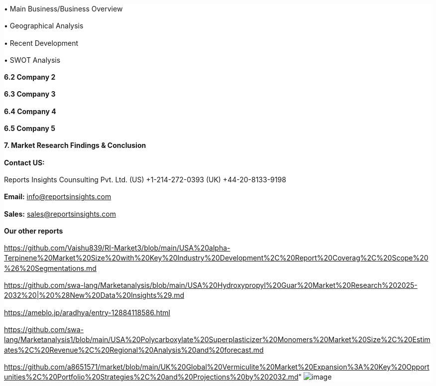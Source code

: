 • Main Business/Business Overview

• Geographical Analysis

• Recent Development

• SWOT Analysis

<strong>6.2 Company 2</strong>

<strong>6.3 Company 3</strong>

<strong>6.4 Company 4</strong>

<strong>6.5 Company 5</strong>

<strong>7. Market Research Findings &amp; Conclusion</strong>

<strong>Contact US:</strong>

Reports Insights Counsulting Pvt. Ltd.
(US) +1-214-272-0393
(UK) +44-20-8133-9198
<p class=""""><b>Email:</b> <a href=mailto:info@reportsinsights.com>info@reportsinsights.com</a></p>
<p class=""""><b>Sales:</b> <a href=mailto:sales@reportsinsights.com>sales@reportsinsights.com</a></p>

<strong>Our other reports</strong>

<a href=https://github.com/Vaishu839/RI-Market3/blob/main/USA%20alpha-Terpinene%20Market%20Size%20with%20Key%20Industry%20Development%2C%20Report%20Coverag%2C%20Scope%20%26%20Segmentations.md>https://github.com/Vaishu839/RI-Market3/blob/main/USA%20alpha-Terpinene%20Market%20Size%20with%20Key%20Industry%20Development%2C%20Report%20Coverag%2C%20Scope%20%26%20Segmentations.md</a>

<a href=https://github.com/swa-lang/Marketanalysis/blob/main/USA%20Hydroxypropyl%20Guar%20Market%20Research%202025-2032%20|%20%28New%20Data%20Insights%29.md>https://github.com/swa-lang/Marketanalysis/blob/main/USA%20Hydroxypropyl%20Guar%20Market%20Research%202025-2032%20|%20%28New%20Data%20Insights%29.md</a>

<a href=https://ameblo.jp/aradhya/entry-12884118586.html>https://ameblo.jp/aradhya/entry-12884118586.html</a>

<a href=https://github.com/swa-lang/Marketanalysis1/blob/main/USA%20Polycarboxylate%20Superplasticizer%20Monomers%20Market%20Size%2C%20Estimates%2C%20Revenue%2C%20Regional%20Analysis%20and%20forecast.md>https://github.com/swa-lang/Marketanalysis1/blob/main/USA%20Polycarboxylate%20Superplasticizer%20Monomers%20Market%20Size%2C%20Estimates%2C%20Revenue%2C%20Regional%20Analysis%20and%20forecast.md</a>

<a href=https://github.com/a8651571/market/blob/main/UK%20Global%20Vermiculite%20Market%20Expansion%3A%20Key%20Opportunities%2C%20Portfolio%20Strategies%2C%20and%20Projections%20by%202032.md>https://github.com/a8651571/market/blob/main/UK%20Global%20Vermiculite%20Market%20Expansion%3A%20Key%20Opportunities%2C%20Portfolio%20Strategies%2C%20and%20Projections%20by%202032.md</a>"
![image](https://github.com/user-attachments/assets/a3b2caaa-eae0-45e3-ad79-acc0f4fc6fb8)
